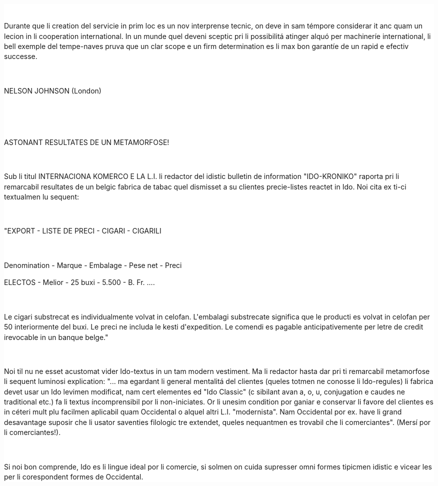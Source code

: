  

Durante que li creation del servicie in prim loc es un nov interprense
tecnic, on deve in sam témpore considerar it anc quam un lecion in li
cooperation international. In un munde quel deveni sceptic pri li
possibilitá atinger alquó per machineríe international, li bell exemple
del tempe-naves pruva que un clar scope e un firm determination es li
max bon garantíe de un rapid e efectiv successe.

 

NELSON JOHNSON (London)

 

 

ASTONANT RESULTATES DE UN METAMORFOSE!

 

Sub li titul INTERNACIONA KOMERCO E LA L.I. li redactor del idistic
bulletin de information \"IDO-KRONIKO\" raporta pri li remarcabil
resultates de un belgic fabrica de tabac quel dismisset a su clientes
precie-listes reactet in Ido. Noi cita ex ti-ci textualmen lu sequent:

 

\"EXPORT - LISTE DE PRECI - CIGARI - CIGARILI

 

Denomination - Marque - Embalage - Pese net - Preci

ELECTOS - Melior - 25 buxi - 5.500 - B. Fr. \....

 

Le cigari substrecat es individualmente volvat in celofan. L\'embalagi
substrecate significa que le producti es volvat in celofan per 50
interiormente del buxi. Le preci ne includa le kesti d\'expedition. Le
comendi es pagable anticipativemente per letre de credit irevocable in
un banque belge.\"

 

Noi til nu ne esset acustomat vider Ido-textus in un tam modern
vestiment. Ma li redactor hasta dar pri ti remarcabil metamorfose li
sequent luminosi explication: \"\... ma egardant li general mentalitá
del clientes (queles totmen ne conosse li Ido-regules) li fabrica devet
usar un Ido levimen modificat, nam cert elementes ed \"Ido Classic\" (c
sibilant avan a, o, u, conjugation e caudes ne traditional etc.) fa li
textus íncomprensibil por li non-iniciates. Or li unesim condition por
ganiar e conservar li favore del clientes es in céteri mult plu facilmen
aplicabil quam Occidental o alquel altri L.I. \"modernista\". Nam
Occidental por ex. have li grand desavantage suposir che li usator
saventies filologic tre extendet, queles nequantmen es trovabil che li
comerciantes\". (Mersí por li comerciantes!).

 

Si noi bon comprende, Ido es li lingue ideal por li comercie, si solmen
on cuida supresser omni formes tipicmen idistic e vicear les per li
corespondent formes de Occidental.
